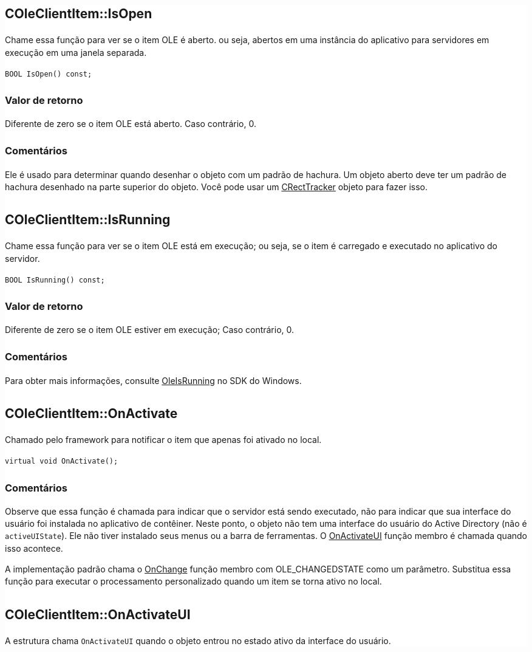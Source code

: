 ##  <a name="isopen"></a>  COleClientItem::IsOpen  
 Chame essa função para ver se o item OLE é aberto. ou seja, abertos em uma instância do aplicativo para servidores em execução em uma janela separada.  
  
```  
BOOL IsOpen() const;  
```  
  
### <a name="return-value"></a>Valor de retorno  
 Diferente de zero se o item OLE está aberto. Caso contrário, 0.  
  
### <a name="remarks"></a>Comentários  
 Ele é usado para determinar quando desenhar o objeto com um padrão de hachura. Um objeto aberto deve ter um padrão de hachura desenhado na parte superior do objeto. Você pode usar um [CRectTracker](../../mfc/reference/crecttracker-class.md) objeto para fazer isso.  
  
##  <a name="isrunning"></a>  COleClientItem::IsRunning  
 Chame essa função para ver se o item OLE está em execução; ou seja, se o item é carregado e executado no aplicativo do servidor.  
  
```  
BOOL IsRunning() const;  
```  
  
### <a name="return-value"></a>Valor de retorno  
 Diferente de zero se o item OLE estiver em execução; Caso contrário, 0.  
  
### <a name="remarks"></a>Comentários  
 Para obter mais informações, consulte [OleIsRunning](/windows/desktop/api/ole2/nf-ole2-oleisrunning) no SDK do Windows.  
  
##  <a name="onactivate"></a>  COleClientItem::OnActivate  
 Chamado pelo framework para notificar o item que apenas foi ativado no local.  
  
```  
virtual void OnActivate();
```  
  
### <a name="remarks"></a>Comentários  
 Observe que essa função é chamada para indicar que o servidor está sendo executado, não para indicar que sua interface do usuário foi instalada no aplicativo de contêiner. Neste ponto, o objeto não tem uma interface do usuário do Active Directory (não é `activeUIState`). Ele não tiver instalado seus menus ou a barra de ferramentas. O [OnActivateUI](#onactivateui) função membro é chamada quando isso acontece.  
  
 A implementação padrão chama o [OnChange](#onchange) função membro com OLE_CHANGEDSTATE como um parâmetro. Substitua essa função para executar o processamento personalizado quando um item se torna ativo no local.  
  
##  <a name="onactivateui"></a>  COleClientItem::OnActivateUI  
 A estrutura chama `OnActivateUI` quando o objeto entrou no estado ativo da interface do usuário.  
  